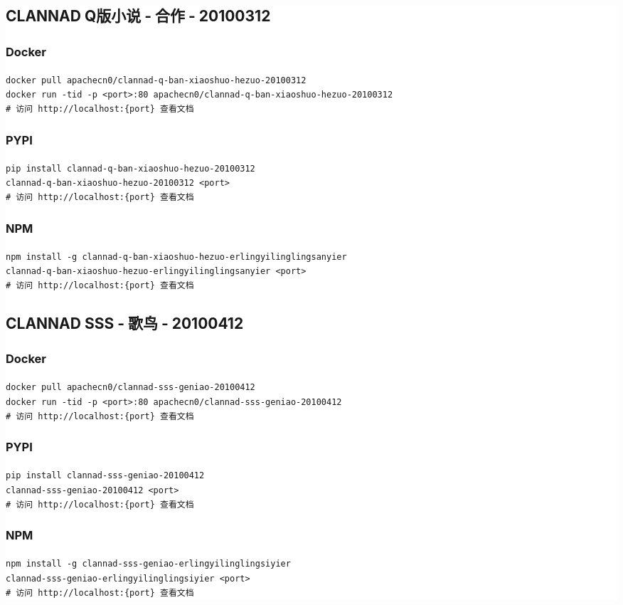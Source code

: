 ## CLANNAD Q版小说 - 合作 - 20100312


### Docker

```
docker pull apachecn0/clannad-q-ban-xiaoshuo-hezuo-20100312
docker run -tid -p <port>:80 apachecn0/clannad-q-ban-xiaoshuo-hezuo-20100312
# 访问 http://localhost:{port} 查看文档
```

### PYPI

```
pip install clannad-q-ban-xiaoshuo-hezuo-20100312
clannad-q-ban-xiaoshuo-hezuo-20100312 <port>
# 访问 http://localhost:{port} 查看文档
```

### NPM

```
npm install -g clannad-q-ban-xiaoshuo-hezuo-erlingyilinglingsanyier
clannad-q-ban-xiaoshuo-hezuo-erlingyilinglingsanyier <port>
# 访问 http://localhost:{port} 查看文档
```

## CLANNAD SSS - 歌鸟 - 20100412


### Docker

```
docker pull apachecn0/clannad-sss-geniao-20100412
docker run -tid -p <port>:80 apachecn0/clannad-sss-geniao-20100412
# 访问 http://localhost:{port} 查看文档
```

### PYPI

```
pip install clannad-sss-geniao-20100412
clannad-sss-geniao-20100412 <port>
# 访问 http://localhost:{port} 查看文档
```

### NPM

```
npm install -g clannad-sss-geniao-erlingyilinglingsiyier
clannad-sss-geniao-erlingyilinglingsiyier <port>
# 访问 http://localhost:{port} 查看文档
```
